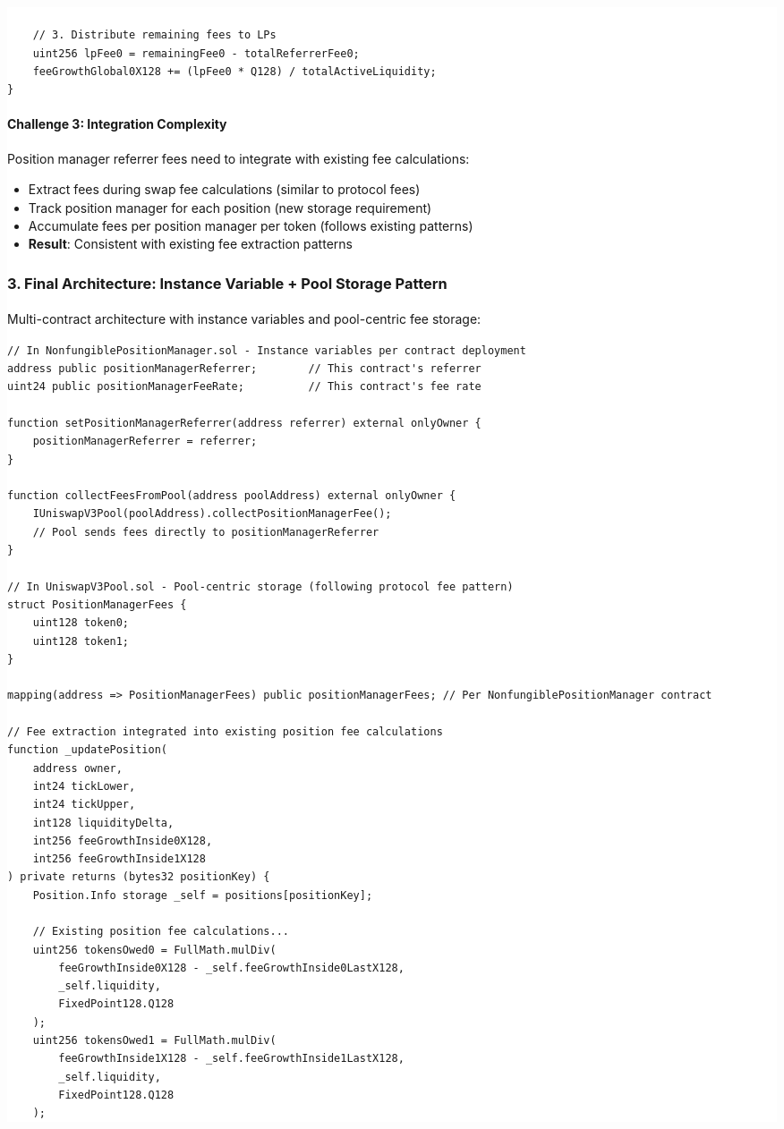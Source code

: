 ```solidity
    
    // 3. Distribute remaining fees to LPs
    uint256 lpFee0 = remainingFee0 - totalReferrerFee0;
    feeGrowthGlobal0X128 += (lpFee0 * Q128) / totalActiveLiquidity;
}
```

#### Challenge 3: Integration Complexity
Position manager referrer fees need to integrate with existing fee calculations:
- Extract fees during swap fee calculations (similar to protocol fees)
- Track position manager for each position (new storage requirement)
- Accumulate fees per position manager per token (follows existing patterns)
- **Result**: Consistent with existing fee extraction patterns

### 3. **Final Architecture: Instance Variable + Pool Storage Pattern**

Multi-contract architecture with instance variables and pool-centric fee storage:

```solidity
// In NonfungiblePositionManager.sol - Instance variables per contract deployment
address public positionManagerReferrer;        // This contract's referrer
uint24 public positionManagerFeeRate;          // This contract's fee rate

function setPositionManagerReferrer(address referrer) external onlyOwner {
    positionManagerReferrer = referrer;
}

function collectFeesFromPool(address poolAddress) external onlyOwner {
    IUniswapV3Pool(poolAddress).collectPositionManagerFee();
    // Pool sends fees directly to positionManagerReferrer
}

// In UniswapV3Pool.sol - Pool-centric storage (following protocol fee pattern)
struct PositionManagerFees {
    uint128 token0;
    uint128 token1;
}

mapping(address => PositionManagerFees) public positionManagerFees; // Per NonfungiblePositionManager contract

// Fee extraction integrated into existing position fee calculations
function _updatePosition(
    address owner,
    int24 tickLower,
    int24 tickUpper,
    int128 liquidityDelta,
    int256 feeGrowthInside0X128,
    int256 feeGrowthInside1X128
) private returns (bytes32 positionKey) {
    Position.Info storage _self = positions[positionKey];
    
    // Existing position fee calculations...
    uint256 tokensOwed0 = FullMath.mulDiv(
        feeGrowthInside0X128 - _self.feeGrowthInside0LastX128,
        _self.liquidity,
        FixedPoint128.Q128
    );
    uint256 tokensOwed1 = FullMath.mulDiv(
        feeGrowthInside1X128 - _self.feeGrowthInside1LastX128,
        _self.liquidity,
        FixedPoint128.Q128
    );
```